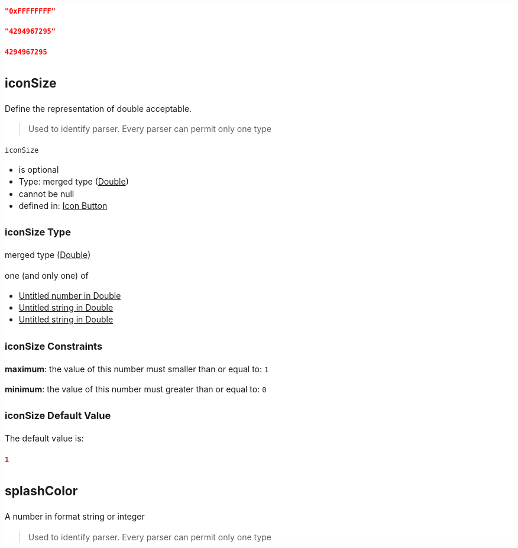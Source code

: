 ```json
"0xFFFFFFFF"
```

```json
"4294967295"
```

```json
4294967295
```

## iconSize

Define the representation of double acceptable.


> Used to identify parser. Every parser can permit only one type
>

`iconSize`

-   is optional
-   Type: merged type ([Double](app_bar_theme-properties-double.md))
-   cannot be null
-   defined in: [Icon Button](app_bar_theme-properties-double.md "https&#x3A;//legytma.com.br/schema/double.schema.json#/properties/iconSize")

### iconSize Type

merged type ([Double](app_bar_theme-properties-double.md))

one (and only one) of

-   [Untitled number in Double](double-definitions-doublenumber.md "check type definition")
-   [Untitled string in Double](double-definitions-doublestring.md "check type definition")
-   [Untitled string in Double](double-definitions-doubleenum.md "check type definition")

### iconSize Constraints

**maximum**: the value of this number must smaller than or equal to: `1`

**minimum**: the value of this number must greater than or equal to: `0`

### iconSize Default Value

The default value is:

```json
1
```

## splashColor

A number in format string or integer


> Used to identify parser. Every parser can permit only one type
>

